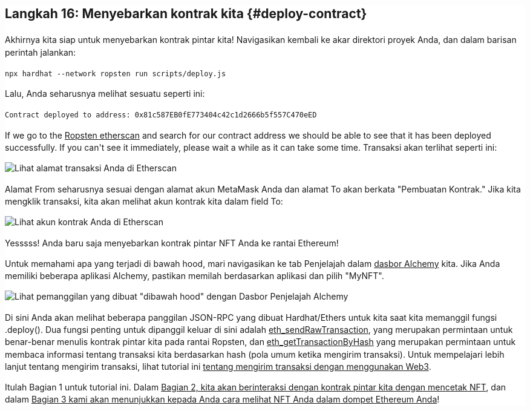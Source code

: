 ## Langkah 16: Menyebarkan kontrak kita {#deploy-contract}

Akhirnya kita siap untuk menyebarkan kontrak pintar kita! Navigasikan kembali ke akar direktori proyek Anda, dan dalam barisan perintah jalankan:

    npx hardhat --network ropsten run scripts/deploy.js

Lalu, Anda seharusnya melihat sesuatu seperti ini:

    Contract deployed to address: 0x81c587EB0fE773404c42c1d2666b5f557C470eED

If we go to the [Ropsten etherscan](https://ropsten.etherscan.io/) and search for our contract address we should be able to see that it has been deployed successfully. If you can't see it immediately, please wait a while as it can take some time. Transaksi akan terlihat seperti ini:

![Lihat alamat transaksi Anda di Etherscan](./etherscan-sepolia-tx-details.png)

Alamat From seharusnya sesuai dengan alamat akun MetaMask Anda dan alamat To akan berkata "Pembuatan Kontrak." Jika kita mengklik transaksi, kita akan melihat akun kontrak kita dalam field To:

![Lihat akun kontrak Anda di Etherscan](./etherscan-sepoila-contract-creation.png)

Yesssss! Anda baru saja menyebarkan kontrak pintar NFT Anda ke rantai Ethereum!

Untuk memahami apa yang terjadi di bawah hood, mari navigasikan ke tab Penjelajah dalam [dasbor Alchemy](https://dashboard.alchemyapi.io/explorer) kita. Jika Anda memiliki beberapa aplikasi Alchemy, pastikan memilah berdasarkan aplikasi dan pilih "MyNFT".

![Lihat pemanggilan yang dibuat "dibawah hood" dengan Dasbor Penjelajah Alchemy](./alchemy-explorer-goerli.png)

Di sini Anda akan melihat beberapa panggilan JSON-RPC yang dibuat Hardhat/Ethers untuk kita saat kita memanggil fungsi .deploy(). Dua fungsi penting untuk dipanggil keluar di sini adalah [eth_sendRawTransaction](/developers/docs/apis/json-rpc/#eth_sendrawtransaction), yang merupakan permintaan untuk benar-benar menulis kontrak pintar kita pada rantai Ropsten, dan [eth_getTransactionByHash](/developers/docs/apis/json-rpc/#eth_gettransactionbyhash) yang merupakan permintaan untuk membaca informasi tentang transaksi kita berdasarkan hash (pola umum ketika mengirim transaksi). Untuk mempelajari lebih lanjut tentang mengirim transaksi, lihat tutorial ini [tentang mengirim transaksi dengan menggunakan Web3](/developers/tutorials/sending-transactions-using-web3-and-alchemy/).

Itulah Bagian 1 untuk tutorial ini. Dalam [Bagian 2, kita akan berinteraksi dengan kontrak pintar kita dengan mencetak NFT](/developers/tutorials/how-to-mint-an-nft/), dan dalam [Bagian 3 kami akan menunjukkan kepada Anda cara melihat NFT Anda dalam dompet Ethereum Anda](/developers/tutorials/how-to-view-nft-in-metamask/)!
